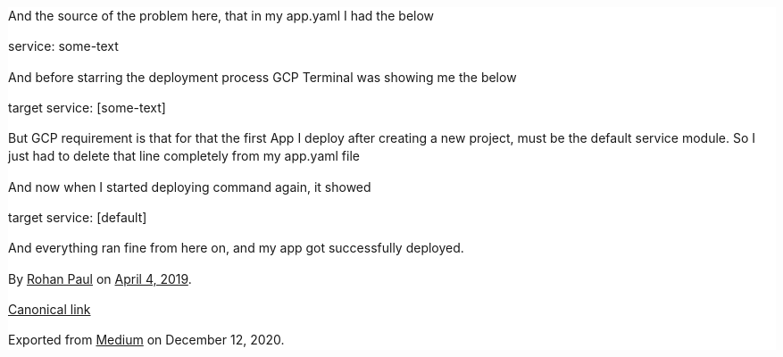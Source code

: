 And the source of the problem here, that in my app.yaml I had the below

service: some-text

And before starring the deployment process GCP Terminal was showing me the below

target service:  \[some-text\]

But GCP requirement is that for that the first App I deploy after creating a new project, must be the default service module. So I just had to delete that line completely from my app.yaml file

And now when I started deploying command again, it showed

target service:  \[default\]

And everything ran fine from here on, and my app got successfully deployed.

By [Rohan Paul](https://medium.com/@paulrohan) on [April 4, 2019](https://medium.com/p/1ba680447d59).

[Canonical link](https://medium.com/@paulrohan/deploying-a-react-node-mongodb-app-to-google-cloud-platforms-google-app-engine-1ba680447d59)

Exported from [Medium](https://medium.com) on December 12, 2020.